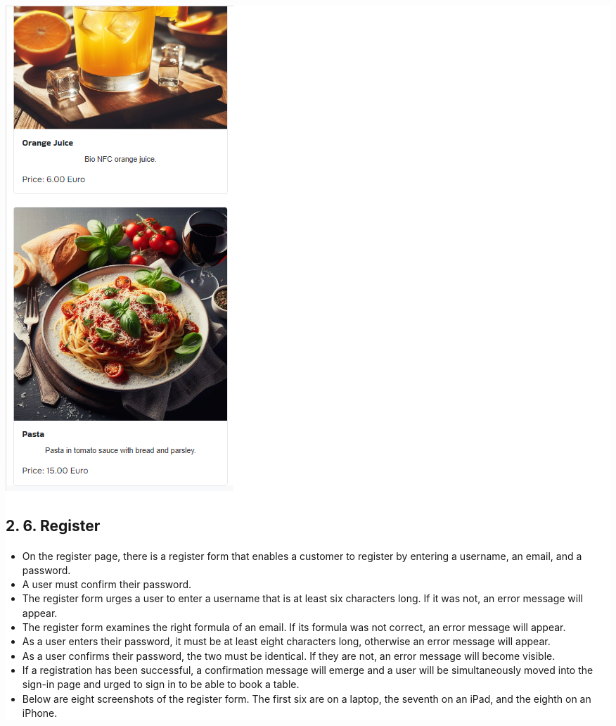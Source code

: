 ![Menu on an iPhone 8](readme-images/menu-iphone-8.png)

## 2. 6. Register

- On the register page, there is a register form that enables a customer to register by entering a username, an email, and a password.
- A user must confirm their password.
- The register form urges a user to enter a username that is at least six characters long. If it was not, an error message will appear.
- The register form examines the right formula of an email. If its formula was not correct, an error message will appear.
- As a user enters their password, it must be at least eight characters long, otherwise an error message will appear.
- As a user confirms their password, the two must be identical. If they are not, an error message will become visible.
- If a registration has been successful, a confirmation message will emerge and a user will be simultaneously moved into the sign-in page and urged to sign in to be able to book a table.
- Below are eight screenshots of the register form. The first six are on a laptop, the seventh on an iPad, and the eighth on an iPhone.
